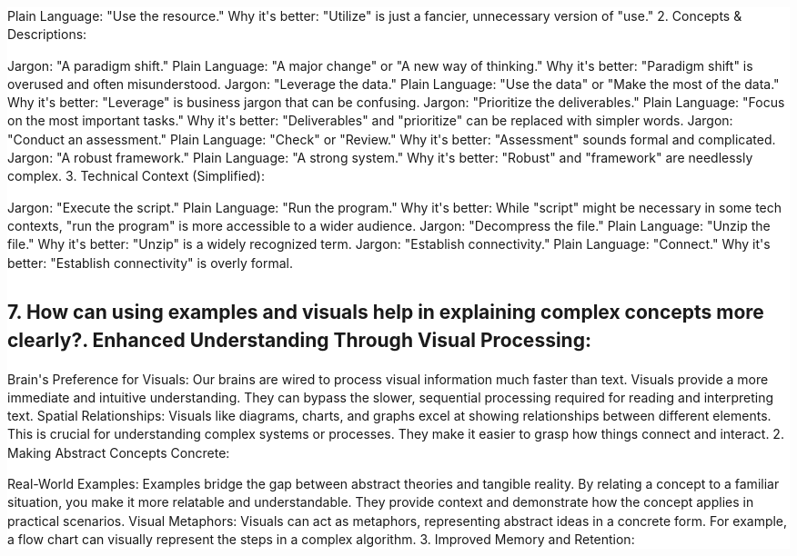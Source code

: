 Plain Language: "Use the resource."
Why it's better: "Utilize" is just a fancier, unnecessary version of "use."
2. Concepts & Descriptions:

Jargon: "A paradigm shift."
Plain Language: "A major change" or "A new way of thinking."
Why it's better: "Paradigm shift" is overused and often misunderstood.
Jargon: "Leverage the data."
Plain Language: "Use the data" or "Make the most of the data."
Why it's better: "Leverage" is business jargon that can be confusing.
Jargon: "Prioritize the deliverables."
Plain Language: "Focus on the most important tasks."
Why it's better: "Deliverables" and "prioritize" can be replaced with simpler words.
Jargon: "Conduct an assessment."
Plain Language: "Check" or "Review."
Why it's better: "Assessment" sounds formal and complicated.
Jargon: "A robust framework."
Plain Language: "A strong system."
Why it's better: "Robust" and "framework" are needlessly complex.
3. Technical Context (Simplified):

Jargon: "Execute the script."
Plain Language: "Run the program."
Why it's better: While "script" might be necessary in some tech contexts, "run the program" is more accessible to a wider audience.
Jargon: "Decompress the file."
Plain Language: "Unzip the file."
Why it's better: "Unzip" is a widely recognized term.
Jargon: "Establish connectivity."
Plain Language: "Connect."
Why it's better: "Establish connectivity" is overly formal.

## 7. How can using examples and visuals help in explaining complex concepts more clearly?. Enhanced Understanding Through Visual Processing:

Brain's Preference for Visuals:
Our brains are wired to process visual information much faster than text. Visuals provide a more immediate and intuitive understanding.
They can bypass the slower, sequential processing required for reading and interpreting text.
Spatial Relationships:
Visuals like diagrams, charts, and graphs excel at showing relationships between different elements. This is crucial for understanding complex systems or processes.
They make it easier to grasp how things connect and interact.
2. Making Abstract Concepts Concrete:

Real-World Examples:
Examples bridge the gap between abstract theories and tangible reality. By relating a concept to a familiar situation, you make it more relatable and understandable.
They provide context and demonstrate how the concept applies in practical scenarios.
Visual Metaphors:
Visuals can act as metaphors, representing abstract ideas in a concrete form. For example, a flow chart can visually represent the steps in a complex algorithm.
3. Improved Memory and Retention:
